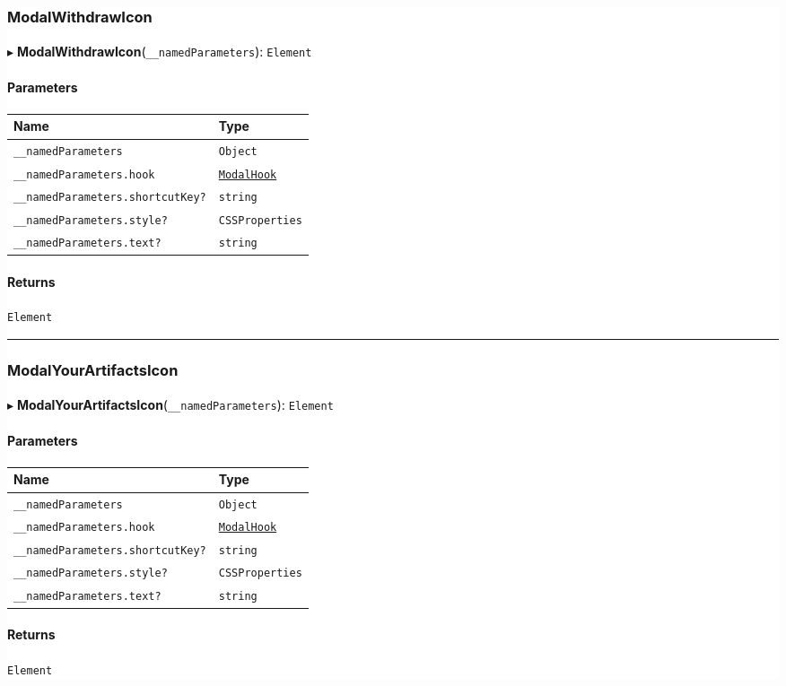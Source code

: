 ### ModalWithdrawIcon

▸ **ModalWithdrawIcon**(`__namedParameters`): `Element`

#### Parameters

| Name                             | Type                                                 |
| :------------------------------- | :--------------------------------------------------- |
| `__namedParameters`              | `Object`                                             |
| `__namedParameters.hook`         | [`ModalHook`](Frontend_Views_ModalPane.md#modalhook) |
| `__namedParameters.shortcutKey?` | `string`                                             |
| `__namedParameters.style?`       | `CSSProperties`                                      |
| `__namedParameters.text?`        | `string`                                             |

#### Returns

`Element`

---

### ModalYourArtifactsIcon

▸ **ModalYourArtifactsIcon**(`__namedParameters`): `Element`

#### Parameters

| Name                             | Type                                                 |
| :------------------------------- | :--------------------------------------------------- |
| `__namedParameters`              | `Object`                                             |
| `__namedParameters.hook`         | [`ModalHook`](Frontend_Views_ModalPane.md#modalhook) |
| `__namedParameters.shortcutKey?` | `string`                                             |
| `__namedParameters.style?`       | `CSSProperties`                                      |
| `__namedParameters.text?`        | `string`                                             |

#### Returns

`Element`
